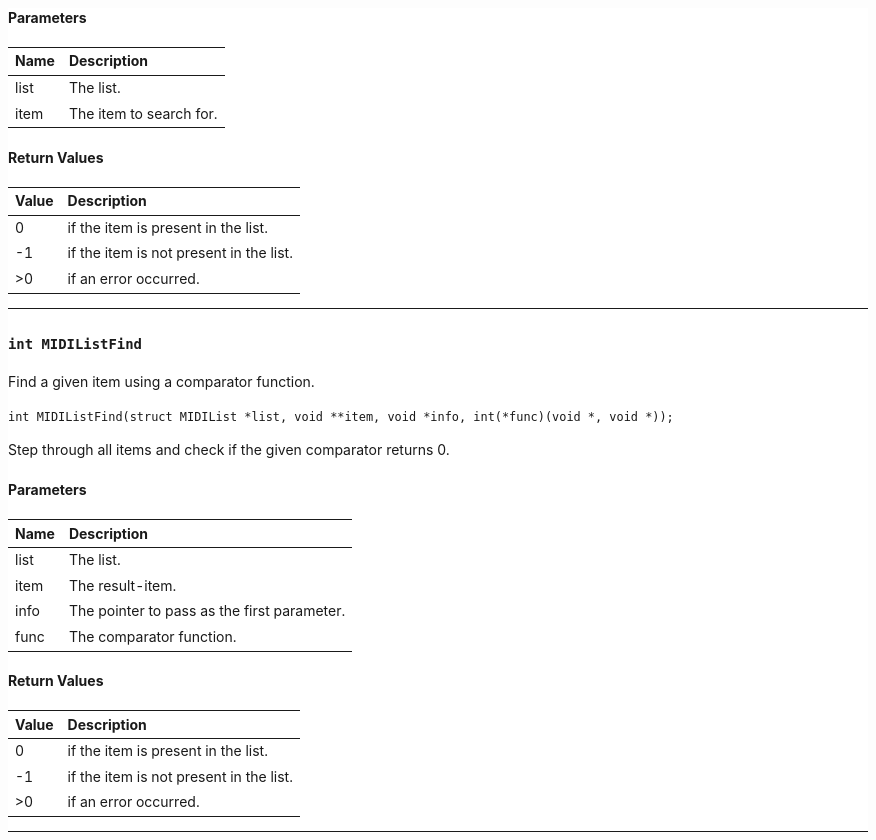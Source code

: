 
#### Parameters ####
| **Name** | **Description** |
|:---------|:----------------|
| list     | The list.       |
| item     | The item to search for.  |

#### Return Values ####
| **Value** | **Description** |
|:----------|:----------------|
| 0         | if the item is present in the list.  |
| -1        | if the item is not present in the list.  |
| >0        | if an error occurred.  |



---


### `int MIDIListFind` ###
Find a given item using a comparator function.
```
int MIDIListFind(struct MIDIList *list, void **item, void *info, int(*func)(void *, void *));
```

Step through all items and check if the given comparator returns 0.


#### Parameters ####
| **Name** | **Description** |
|:---------|:----------------|
| list     | The list.       |
| item     | The result-item.  |
| info     | The pointer to pass as the first parameter.  |
| func     | The comparator function.  |

#### Return Values ####
| **Value** | **Description** |
|:----------|:----------------|
| 0         | if the item is present in the list.  |
| -1        | if the item is not present in the list.  |
| >0        | if an error occurred.  |



---
